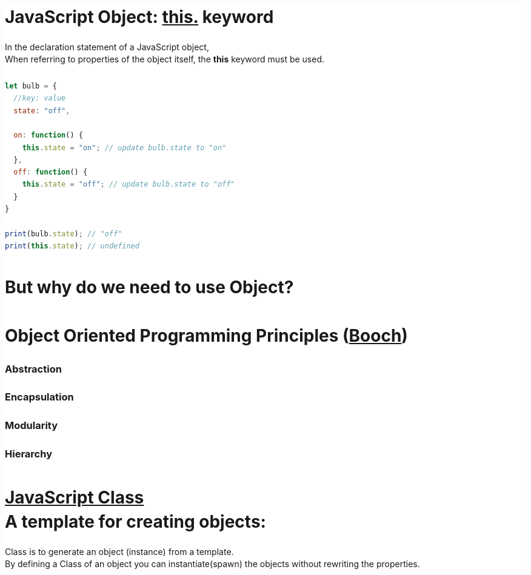 
# JavaScript Object: [**this.**](https://www.w3schools.com/js/js_this.asp) keyword
In the declaration statement of a JavaScript object, <br>When referring to properties of the object itself, the **this** keyword must be used.
### 

```javascript
let bulb = {
  //key: value
  state: "off",

  on: function() {
    this.state = "on"; // update bulb.state to "on"
  },
  off: function() {
    this.state = "off"; // update bulb.state to "off"
  }
}

print(bulb.state); // "off"
print(this.state); // undefined

```

# But why do we need to use Object?

#
<iframe src="https://editor.p5js.org/didny/full/-BJXjiDEg"></iframe>

# Object Oriented Programming Principles ([Booch](https://books.google.com.sg/books/about/Object_Oriented_Analysis_and_Design_with.html?id=8Rg5wxGj818C&printsec=frontcover&source=kp_read_button&hl=en&redir_esc=y#v=onepage&q&f=false))
### Abstraction
### Encapsulation 
### Modularity
### Hierarchy


# [JavaScript Class](https://www.w3schools.com/js/js_classes.asp) <br>A template for creating objects: 

Class is  to generate an object (instance) from a template.  <br> By defining a Class of an object you can instantiate(spawn) the objects without rewriting the properties.  
 